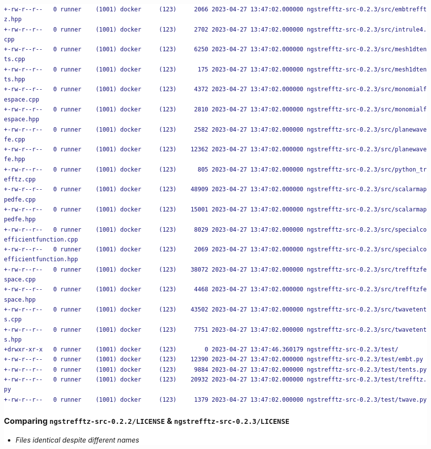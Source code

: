 ```diff
+-rw-r--r--   0 runner    (1001) docker     (123)     2066 2023-04-27 13:47:02.000000 ngstrefftz-src-0.2.3/src/embtrefftz.hpp
+-rw-r--r--   0 runner    (1001) docker     (123)     2702 2023-04-27 13:47:02.000000 ngstrefftz-src-0.2.3/src/intrule4.cpp
+-rw-r--r--   0 runner    (1001) docker     (123)     6250 2023-04-27 13:47:02.000000 ngstrefftz-src-0.2.3/src/mesh1dtents.cpp
+-rw-r--r--   0 runner    (1001) docker     (123)      175 2023-04-27 13:47:02.000000 ngstrefftz-src-0.2.3/src/mesh1dtents.hpp
+-rw-r--r--   0 runner    (1001) docker     (123)     4372 2023-04-27 13:47:02.000000 ngstrefftz-src-0.2.3/src/monomialfespace.cpp
+-rw-r--r--   0 runner    (1001) docker     (123)     2810 2023-04-27 13:47:02.000000 ngstrefftz-src-0.2.3/src/monomialfespace.hpp
+-rw-r--r--   0 runner    (1001) docker     (123)     2582 2023-04-27 13:47:02.000000 ngstrefftz-src-0.2.3/src/planewavefe.cpp
+-rw-r--r--   0 runner    (1001) docker     (123)    12362 2023-04-27 13:47:02.000000 ngstrefftz-src-0.2.3/src/planewavefe.hpp
+-rw-r--r--   0 runner    (1001) docker     (123)      805 2023-04-27 13:47:02.000000 ngstrefftz-src-0.2.3/src/python_trefftz.cpp
+-rw-r--r--   0 runner    (1001) docker     (123)    48909 2023-04-27 13:47:02.000000 ngstrefftz-src-0.2.3/src/scalarmappedfe.cpp
+-rw-r--r--   0 runner    (1001) docker     (123)    15001 2023-04-27 13:47:02.000000 ngstrefftz-src-0.2.3/src/scalarmappedfe.hpp
+-rw-r--r--   0 runner    (1001) docker     (123)     8029 2023-04-27 13:47:02.000000 ngstrefftz-src-0.2.3/src/specialcoefficientfunction.cpp
+-rw-r--r--   0 runner    (1001) docker     (123)     2069 2023-04-27 13:47:02.000000 ngstrefftz-src-0.2.3/src/specialcoefficientfunction.hpp
+-rw-r--r--   0 runner    (1001) docker     (123)    38072 2023-04-27 13:47:02.000000 ngstrefftz-src-0.2.3/src/trefftzfespace.cpp
+-rw-r--r--   0 runner    (1001) docker     (123)     4468 2023-04-27 13:47:02.000000 ngstrefftz-src-0.2.3/src/trefftzfespace.hpp
+-rw-r--r--   0 runner    (1001) docker     (123)    43502 2023-04-27 13:47:02.000000 ngstrefftz-src-0.2.3/src/twavetents.cpp
+-rw-r--r--   0 runner    (1001) docker     (123)     7751 2023-04-27 13:47:02.000000 ngstrefftz-src-0.2.3/src/twavetents.hpp
+drwxr-xr-x   0 runner    (1001) docker     (123)        0 2023-04-27 13:47:46.360179 ngstrefftz-src-0.2.3/test/
+-rw-r--r--   0 runner    (1001) docker     (123)    12390 2023-04-27 13:47:02.000000 ngstrefftz-src-0.2.3/test/embt.py
+-rw-r--r--   0 runner    (1001) docker     (123)     9884 2023-04-27 13:47:02.000000 ngstrefftz-src-0.2.3/test/tents.py
+-rw-r--r--   0 runner    (1001) docker     (123)    20932 2023-04-27 13:47:02.000000 ngstrefftz-src-0.2.3/test/trefftz.py
+-rw-r--r--   0 runner    (1001) docker     (123)     1379 2023-04-27 13:47:02.000000 ngstrefftz-src-0.2.3/test/twave.py
```

### Comparing `ngstrefftz-src-0.2.2/LICENSE` & `ngstrefftz-src-0.2.3/LICENSE`

 * *Files identical despite different names*
